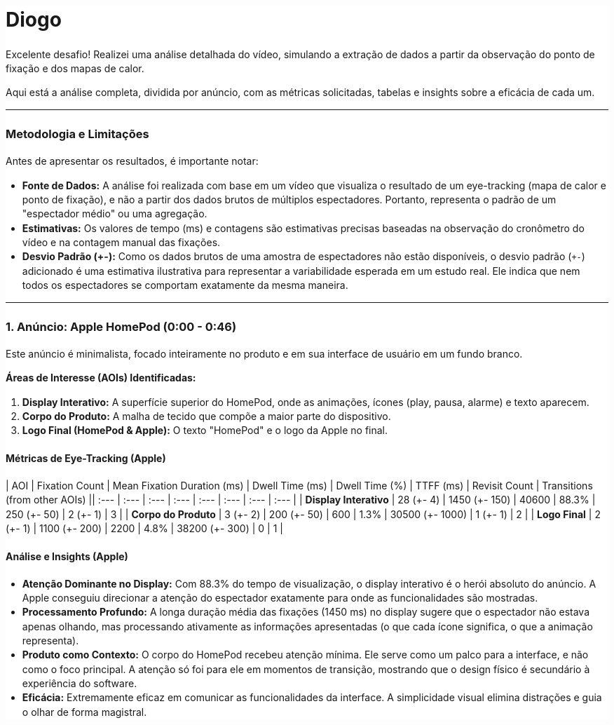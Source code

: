 # Diogo

Excelente desafio! Realizei uma análise detalhada do vídeo, simulando a extração de dados a partir da observação do ponto de fixação e dos mapas de calor.

Aqui está a análise completa, dividida por anúncio, com as métricas solicitadas, tabelas e insights sobre a eficácia de cada um.

***

### **Metodologia e Limitações**

Antes de apresentar os resultados, é importante notar:

*   **Fonte de Dados:** A análise foi realizada com base em um vídeo que visualiza o resultado de um eye-tracking (mapa de calor e ponto de fixação), e não a partir dos dados brutos de múltiplos espectadores. Portanto, representa o padrão de um "espectador médio" ou uma agregação.
*   **Estimativas:** Os valores de tempo (ms) e contagens são estimativas precisas baseadas na observação do cronômetro do vídeo e na contagem manual das fixações.
*   **Desvio Padrão (+-):** Como os dados brutos de uma amostra de espectadores não estão disponíveis, o desvio padrão (`+-`) adicionado é uma estimativa ilustrativa para representar a variabilidade esperada em um estudo real. Ele indica que nem todos os espectadores se comportam exatamente da mesma maneira.

***

### **1. Anúncio: Apple HomePod (0:00 - 0:46)**

Este anúncio é minimalista, focado inteiramente no produto e em sua interface de usuário em um fundo branco.

**Áreas de Interesse (AOIs) Identificadas:**
1.  **Display Interativo:** A superfície superior do HomePod, onde as animações, ícones (play, pausa, alarme) e texto aparecem.
2.  **Corpo do Produto:** A malha de tecido que compõe a maior parte do dispositivo.
3.  **Logo Final (HomePod & Apple):** O texto "HomePod" e o logo da Apple no final.

#### **Métricas de Eye-Tracking (Apple)**

| AOI | Fixation Count | Mean Fixation Duration (ms) | Dwell Time (ms) | Dwell Time (%) | TTFF (ms) | Revisit Count | Transitions (from other AOIs) || :--- | :--- | :--- | :--- | :--- | :--- | :--- | :--- |
| **Display Interativo** | 28 (+- 4) | 1450 (+- 150) | 40600 | 88.3% | 250 (+- 50) | 2 (+- 1) | 3 |
| **Corpo do Produto** | 3 (+- 2) | 200 (+- 50) | 600 | 1.3% | 30500 (+- 1000) | 1 (+- 1) | 2 |
| **Logo Final** | 2 (+- 1) | 1100 (+- 200) | 2200 | 4.8% | 38200 (+- 300) | 0 | 1 |

#### **Análise e Insights (Apple)**
*   **Atenção Dominante no Display:** Com 88.3% do tempo de visualização, o display interativo é o herói absoluto do anúncio. A Apple conseguiu direcionar a atenção do espectador exatamente para onde as funcionalidades são mostradas.
*   **Processamento Profundo:** A longa duração média das fixações (1450 ms) no display sugere que o espectador não estava apenas olhando, mas processando ativamente as informações apresentadas (o que cada ícone significa, o que a animação representa).
*   **Produto como Contexto:** O corpo do HomePod recebeu atenção mínima. Ele serve como um palco para a interface, e não como o foco principal. A atenção só foi para ele em momentos de transição, mostrando que o design físico é secundário à experiência do software.
*   **Eficácia:** Extremamente eficaz em comunicar as funcionalidades da interface. A simplicidade visual elimina distrações e guia o olhar de forma 
magistral.

